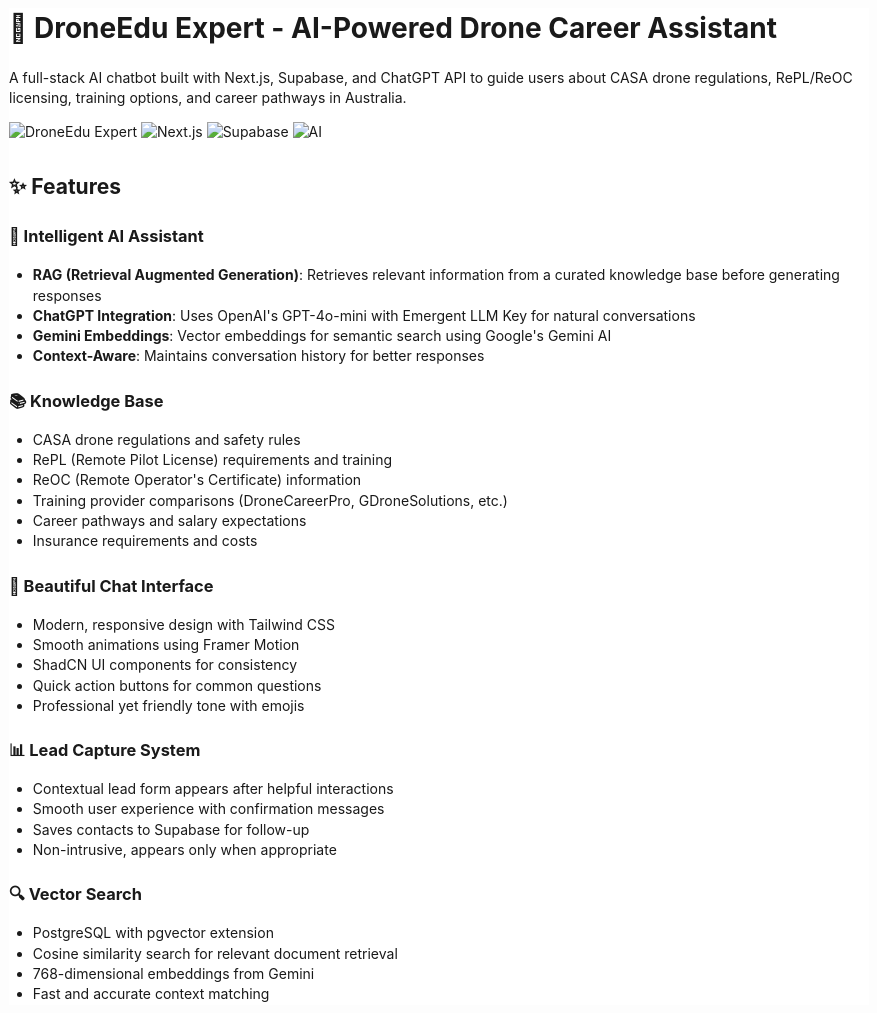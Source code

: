 # 🚁 DroneEdu Expert - AI-Powered Drone Career Assistant

A full-stack AI chatbot built with Next.js, Supabase, and ChatGPT API to guide users about CASA drone regulations, RePL/ReOC licensing, training options, and career pathways in Australia.

![DroneEdu Expert](https://img.shields.io/badge/Status-Production%20Ready-success)
![Next.js](https://img.shields.io/badge/Next.js-14.2.3-blue)
![Supabase](https://img.shields.io/badge/Supabase-Vector%20Search-green)
![AI](https://img.shields.io/badge/AI-ChatGPT%20%2B%20Gemini-purple)

## ✨ Features

### 🤖 Intelligent AI Assistant
- **RAG (Retrieval Augmented Generation)**: Retrieves relevant information from a curated knowledge base before generating responses
- **ChatGPT Integration**: Uses OpenAI's GPT-4o-mini with Emergent LLM Key for natural conversations
- **Gemini Embeddings**: Vector embeddings for semantic search using Google's Gemini AI
- **Context-Aware**: Maintains conversation history for better responses

### 📚 Knowledge Base
- CASA drone regulations and safety rules
- RePL (Remote Pilot License) requirements and training
- ReOC (Remote Operator's Certificate) information
- Training provider comparisons (DroneCareerPro, GDroneSolutions, etc.)
- Career pathways and salary expectations
- Insurance requirements and costs

### 💬 Beautiful Chat Interface
- Modern, responsive design with Tailwind CSS
- Smooth animations using Framer Motion
- ShadCN UI components for consistency
- Quick action buttons for common questions
- Professional yet friendly tone with emojis

### 📊 Lead Capture System
- Contextual lead form appears after helpful interactions
- Smooth user experience with confirmation messages
- Saves contacts to Supabase for follow-up
- Non-intrusive, appears only when appropriate

### 🔍 Vector Search
- PostgreSQL with pgvector extension
- Cosine similarity search for relevant document retrieval
- 768-dimensional embeddings from Gemini
- Fast and accurate context matching
